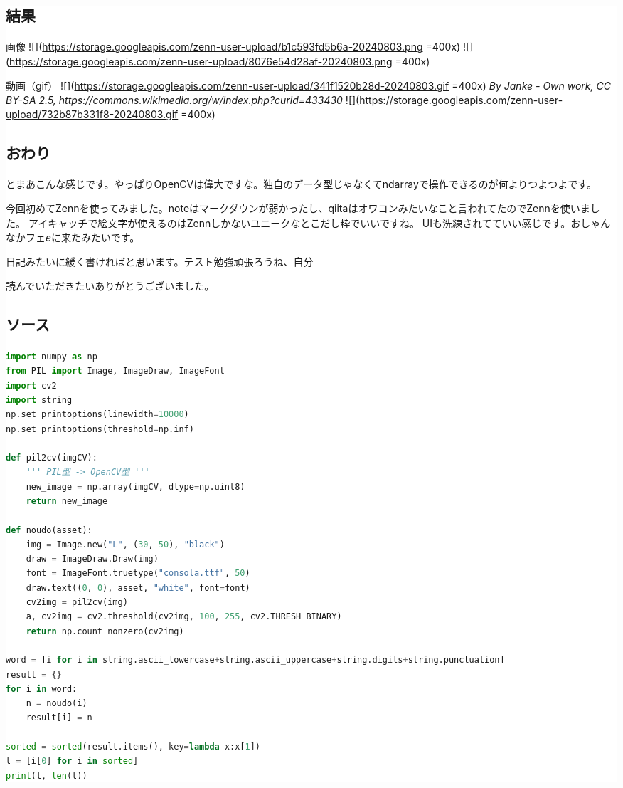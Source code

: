 ## 結果
画像
![](https://storage.googleapis.com/zenn-user-upload/b1c593fd5b6a-20240803.png =400x)
![](https://storage.googleapis.com/zenn-user-upload/8076e54d28af-20240803.png =400x)


動画（gif）
![](https://storage.googleapis.com/zenn-user-upload/341f1520b28d-20240803.gif =400x)
*By Janke - Own work, CC BY-SA 2.5, https://commons.wikimedia.org/w/index.php?curid=433430*
![](https://storage.googleapis.com/zenn-user-upload/732b87b331f8-20240803.gif =400x)


## おわり
とまあこんな感じです。やっぱりOpenCVは偉大ですな。独自のデータ型じゃなくてndarrayで操作できるのが何よりつよつよです。

今回初めてZennを使ってみました。noteはマークダウンが弱かったし、qiitaはオワコンみたいなこと言われてたのでZennを使いました。
アイキャッチで絵文字が使えるのはZennしかないユニークなとこだし粋でいいですね。
UIも洗練されてていい感じです。おしゃんなかフェ*e*に来たみたいです。

日記みたいに緩く書ければと思います。テスト勉強頑張ろうね、自分

読んでいただきたいありがとうございました。


## ソース
```python:noudo.py
import numpy as np
from PIL import Image, ImageDraw, ImageFont
import cv2
import string
np.set_printoptions(linewidth=10000)
np.set_printoptions(threshold=np.inf)

def pil2cv(imgCV):
    ''' PIL型 -> OpenCV型 '''
    new_image = np.array(imgCV, dtype=np.uint8)
    return new_image

def noudo(asset):
    img = Image.new("L", (30, 50), "black")
    draw = ImageDraw.Draw(img)
    font = ImageFont.truetype("consola.ttf", 50)
    draw.text((0, 0), asset, "white", font=font)
    cv2img = pil2cv(img)
    a, cv2img = cv2.threshold(cv2img, 100, 255, cv2.THRESH_BINARY)
    return np.count_nonzero(cv2img)

word = [i for i in string.ascii_lowercase+string.ascii_uppercase+string.digits+string.punctuation]
result = {}
for i in word:
    n = noudo(i)
    result[i] = n

sorted = sorted(result.items(), key=lambda x:x[1])
l = [i[0] for i in sorted]
print(l, len(l))
```
